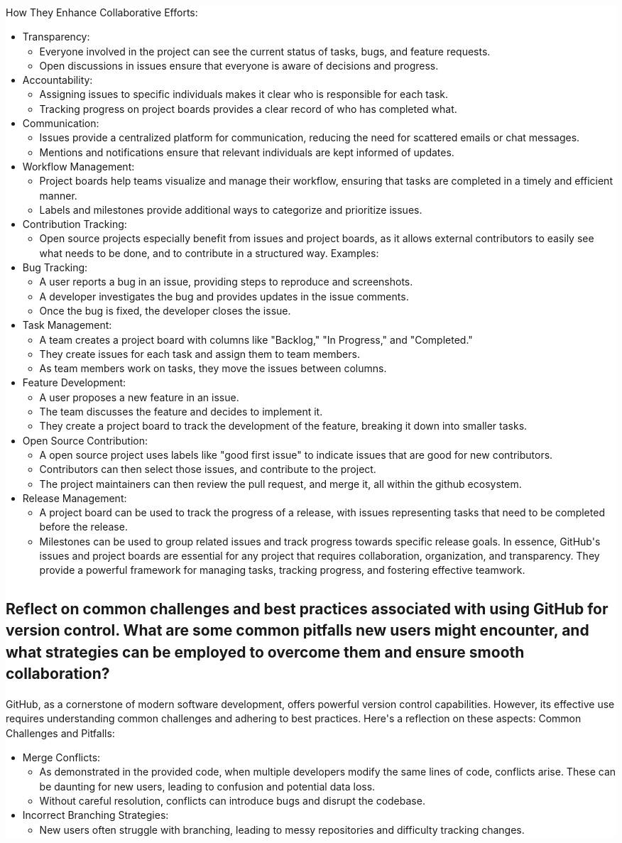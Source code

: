 How They Enhance Collaborative Efforts:
 * Transparency:
   * Everyone involved in the project can see the current status of tasks, bugs, and feature requests.
   * Open discussions in issues ensure that everyone is aware of decisions and progress.
 * Accountability:
   * Assigning issues to specific individuals makes it clear who is responsible for each task.
   * Tracking progress on project boards provides a clear record of who has completed what.
 * Communication:
   * Issues provide a centralized platform for communication, reducing the need for scattered emails or chat messages.
   * Mentions and notifications ensure that relevant individuals are kept informed of updates.
 * Workflow Management:
   * Project boards help teams visualize and manage their workflow, ensuring that tasks are completed in a timely and efficient manner.
   * Labels and milestones provide additional ways to categorize and prioritize issues.
 * Contribution Tracking:
   * Open source projects especially benefit from issues and project boards, as it allows external contributors to easily see what needs to be done, and to contribute in a structured way.
Examples:
 * Bug Tracking:
   * A user reports a bug in an issue, providing steps to reproduce and screenshots.
   * A developer investigates the bug and provides updates in the issue comments.
   * Once the bug is fixed, the developer closes the issue.
 * Task Management:
   * A team creates a project board with columns like "Backlog," "In Progress," and "Completed."
   * They create issues for each task and assign them to team members.
   * As team members work on tasks, they move the issues between columns.
 * Feature Development:
   * A user proposes a new feature in an issue.
   * The team discusses the feature and decides to implement it.
   * They create a project board to track the development of the feature, breaking it down into smaller tasks.
 * Open Source Contribution:
   * A open source project uses labels like "good first issue" to indicate issues that are good for new contributors.
   * Contributors can then select those issues, and contribute to the project.
   * The project maintainers can then review the pull request, and merge it, all within the github ecosystem.
 * Release Management:
   * A project board can be used to track the progress of a release, with issues representing tasks that need to be completed before the release.
   * Milestones can be used to group related issues and track progress towards specific release goals.
In essence, GitHub's issues and project boards are essential for any project that requires collaboration, organization, and transparency. They provide a powerful framework for managing tasks, tracking progress, and fostering effective teamwork.


## Reflect on common challenges and best practices associated with using GitHub for version control. What are some common pitfalls new users might encounter, and what strategies can be employed to overcome them and ensure smooth collaboration?
GitHub, as a cornerstone of modern software development, offers powerful version control capabilities. However, its effective use requires understanding common challenges and adhering to best practices. Here's a reflection on these aspects:
Common Challenges and Pitfalls:
 * Merge Conflicts:
   * As demonstrated in the provided code, when multiple developers modify the same lines of code, conflicts arise. These can be daunting for new users, leading to confusion and potential data loss.
   * Without careful resolution, conflicts can introduce bugs and disrupt the codebase.
 * Incorrect Branching Strategies:
   * New users often struggle with branching, leading to messy repositories and difficulty tracking changes.